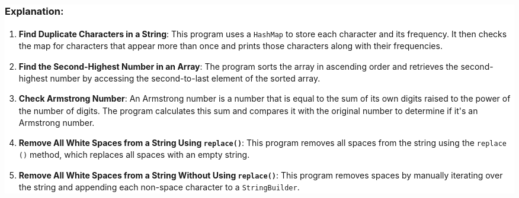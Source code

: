 ### Explanation:

1. **Find Duplicate Characters in a String**: This program uses a `HashMap` to store each character and its frequency. It then checks the map for characters that appear more than once and prints those characters along with their frequencies.

2. **Find the Second-Highest Number in an Array**: The program sorts the array in ascending order and retrieves the second-highest number by accessing the second-to-last element of the sorted array.

3. **Check Armstrong Number**: An Armstrong number is a number that is equal to the sum of its own digits raised to the power of the number of digits. The program calculates this sum and compares it with the original number to determine if it's an Armstrong number.

4. **Remove All White Spaces from a String Using `replace()`**: This program removes all spaces from the string using the `replace()` method, which replaces all spaces with an empty string.

5. **Remove All White Spaces from a String Without Using `replace()`**: This program removes spaces by manually iterating over the string and appending each non-space character to a `StringBuilder`.
